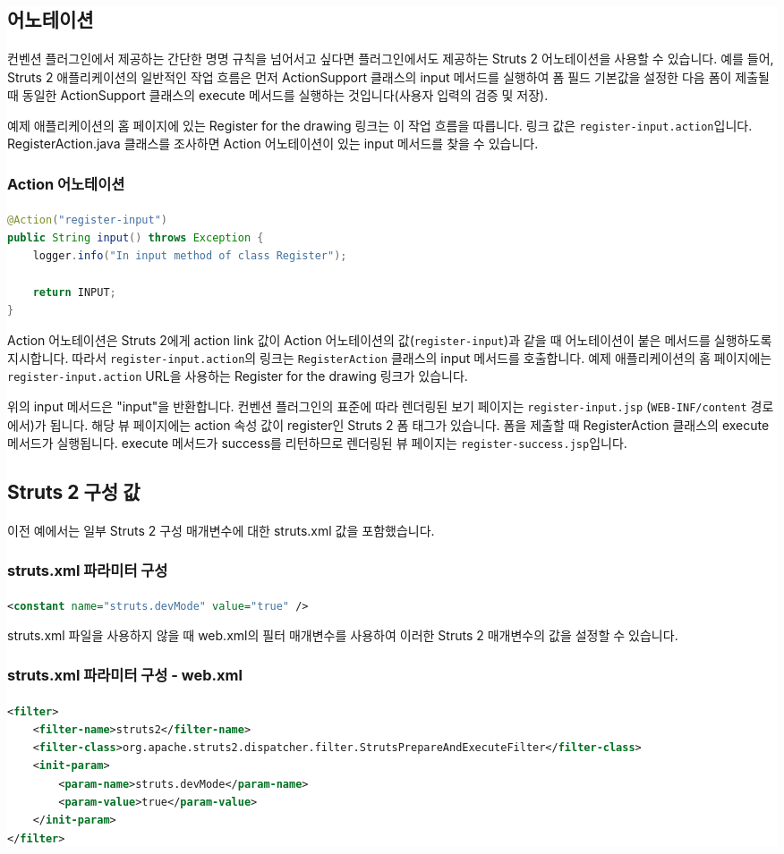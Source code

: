 

## 어노테이션

컨벤션 플러그인에서 제공하는 간단한 명명 규칙을 넘어서고 싶다면 플러그인에서도 제공하는 Struts 2 어노테이션을 사용할 수 있습니다. 예를 들어, Struts 2 애플리케이션의 일반적인 작업 흐름은 먼저 ActionSupport 클래스의 input 메서드를 실행하여 폼 필드 기본값을 설정한 다음 폼이 제출될 때 동일한 ActionSupport 클래스의 execute 메서드를 실행하는 것입니다(사용자 입력의 검증 및 저장).

예제 애플리케이션의 홈 페이지에 있는 Register for the drawing 링크는 이 작업 흐름을 따릅니다. 링크 값은 `register-input.action`입니다. RegisterAction.java 클래스를 조사하면 Action 어노테이션이 있는 input 메서드를 찾을 수 있습니다. 

### Action 어노테이션

```java
@Action("register-input")
public String input() throws Exception {
    logger.info("In input method of class Register");

    return INPUT;
}
```

Action 어노테이션은 Struts 2에게 action link 값이 Action 어노테이션의 값(`register-input`)과 같을 때 어노테이션이 붙은 메서드를 실행하도록 지시합니다. 따라서 `register-input.action`의 링크는 `RegisterAction` 클래스의 input 메서드를 호출합니다. 예제 애플리케이션의 홈 페이지에는 `register-input.action`  URL을 사용하는  Register for the drawing 링크가 있습니다. 

위의 input 메서드은 "input"을 반환합니다. 컨벤션 플러그인의 표준에 따라 렌더링된 보기 페이지는 `register-input.jsp` (`WEB-INF/content` 경로에서)가 됩니다. 해당 뷰 페이지에는 action 속성 값이 register인 Struts 2 폼 태그가 있습니다. 폼을 제출할 때 RegisterAction 클래스의 execute 메서드가 실행됩니다. execute 메서드가 success를 리턴하므로 렌더링된 뷰 페이지는 `register-success.jsp`입니다. 





## Struts 2 구성 값 

이전 예에서는 일부 Struts 2 구성 매개변수에 대한 struts.xml 값을 포함했습니다. 

### struts.xml 파라미터 구성

```xml
<constant name="struts.devMode" value="true" />
```

struts.xml 파일을 사용하지 않을 때 web.xml의 필터 매개변수를 사용하여 이러한 Struts 2 매개변수의 값을 설정할 수 있습니다. 

### struts.xml 파라미터 구성 - web.xml

```xml
<filter>
    <filter-name>struts2</filter-name>
    <filter-class>org.apache.struts2.dispatcher.filter.StrutsPrepareAndExecuteFilter</filter-class>
    <init-param>
        <param-name>struts.devMode</param-name>
        <param-value>true</param-value>
    </init-param>
</filter>
```
